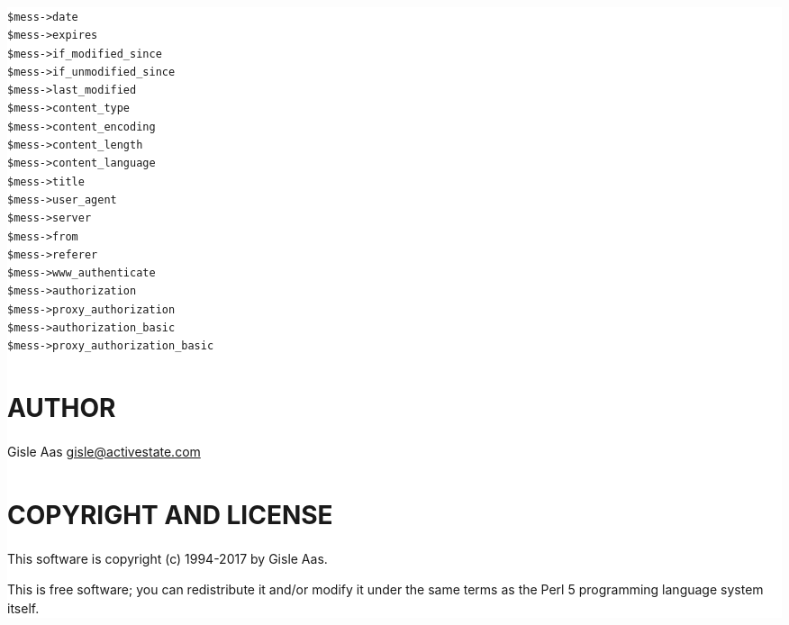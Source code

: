     $mess->date
    $mess->expires
    $mess->if_modified_since
    $mess->if_unmodified_since
    $mess->last_modified
    $mess->content_type
    $mess->content_encoding
    $mess->content_length
    $mess->content_language
    $mess->title
    $mess->user_agent
    $mess->server
    $mess->from
    $mess->referer
    $mess->www_authenticate
    $mess->authorization
    $mess->proxy_authorization
    $mess->authorization_basic
    $mess->proxy_authorization_basic

# AUTHOR

Gisle Aas <gisle@activestate.com>

# COPYRIGHT AND LICENSE

This software is copyright (c) 1994-2017 by Gisle Aas.

This is free software; you can redistribute it and/or modify it under
the same terms as the Perl 5 programming language system itself.
